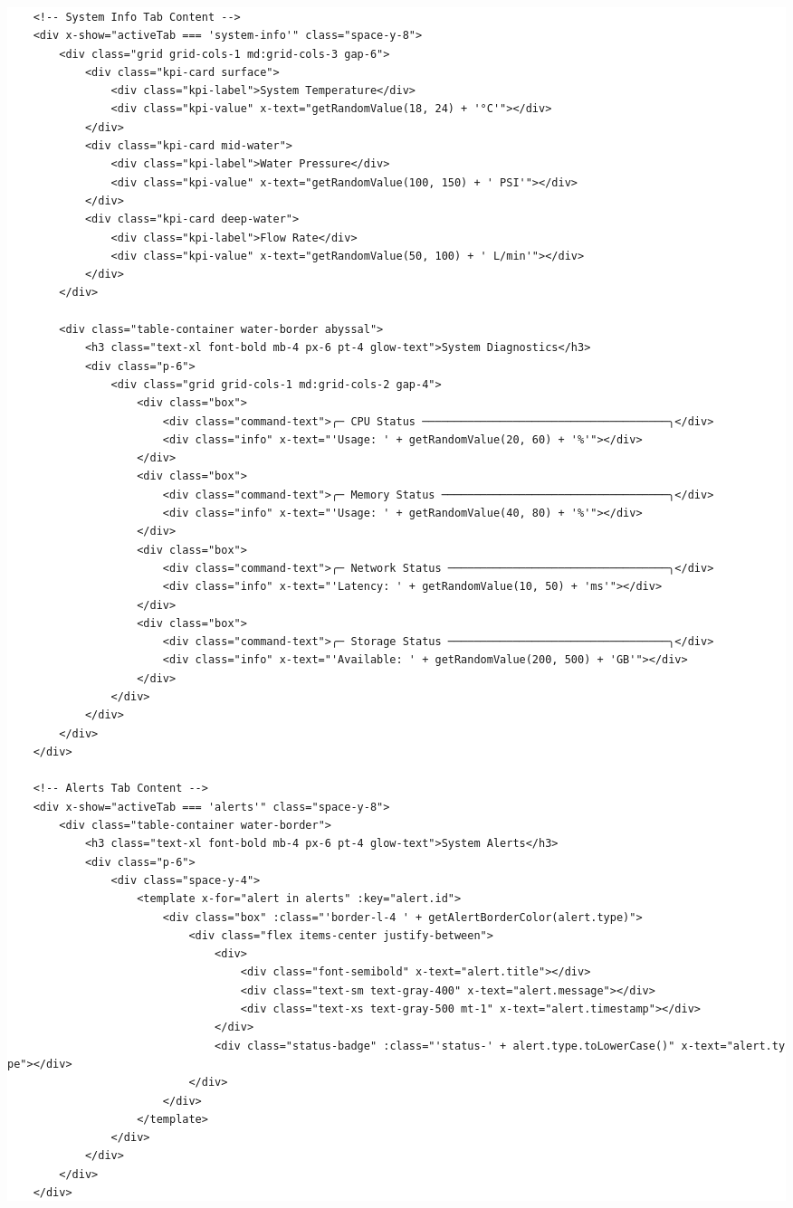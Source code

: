         <!-- System Info Tab Content -->
        <div x-show="activeTab === 'system-info'" class="space-y-8">
            <div class="grid grid-cols-1 md:grid-cols-3 gap-6">
                <div class="kpi-card surface">
                    <div class="kpi-label">System Temperature</div>
                    <div class="kpi-value" x-text="getRandomValue(18, 24) + '°C'"></div>
                </div>
                <div class="kpi-card mid-water">
                    <div class="kpi-label">Water Pressure</div>
                    <div class="kpi-value" x-text="getRandomValue(100, 150) + ' PSI'"></div>
                </div>
                <div class="kpi-card deep-water">
                    <div class="kpi-label">Flow Rate</div>
                    <div class="kpi-value" x-text="getRandomValue(50, 100) + ' L/min'"></div>
                </div>
            </div>
            
            <div class="table-container water-border abyssal">
                <h3 class="text-xl font-bold mb-4 px-6 pt-4 glow-text">System Diagnostics</h3>
                <div class="p-6">
                    <div class="grid grid-cols-1 md:grid-cols-2 gap-4">
                        <div class="box">
                            <div class="command-text">╭─ CPU Status ──────────────────────────────────────╮</div>
                            <div class="info" x-text="'Usage: ' + getRandomValue(20, 60) + '%'"></div>
                        </div>
                        <div class="box">
                            <div class="command-text">╭─ Memory Status ───────────────────────────────────╮</div>
                            <div class="info" x-text="'Usage: ' + getRandomValue(40, 80) + '%'"></div>
                        </div>
                        <div class="box">
                            <div class="command-text">╭─ Network Status ──────────────────────────────────╮</div>
                            <div class="info" x-text="'Latency: ' + getRandomValue(10, 50) + 'ms'"></div>
                        </div>
                        <div class="box">
                            <div class="command-text">╭─ Storage Status ──────────────────────────────────╮</div>
                            <div class="info" x-text="'Available: ' + getRandomValue(200, 500) + 'GB'"></div>
                        </div>
                    </div>
                </div>
            </div>
        </div>

        <!-- Alerts Tab Content -->
        <div x-show="activeTab === 'alerts'" class="space-y-8">
            <div class="table-container water-border">
                <h3 class="text-xl font-bold mb-4 px-6 pt-4 glow-text">System Alerts</h3>
                <div class="p-6">
                    <div class="space-y-4">
                        <template x-for="alert in alerts" :key="alert.id">
                            <div class="box" :class="'border-l-4 ' + getAlertBorderColor(alert.type)">
                                <div class="flex items-center justify-between">
                                    <div>
                                        <div class="font-semibold" x-text="alert.title"></div>
                                        <div class="text-sm text-gray-400" x-text="alert.message"></div>
                                        <div class="text-xs text-gray-500 mt-1" x-text="alert.timestamp"></div>
                                    </div>
                                    <div class="status-badge" :class="'status-' + alert.type.toLowerCase()" x-text="alert.type"></div>
                                </div>
                            </div>
                        </template>
                    </div>
                </div>
            </div>
        </div>